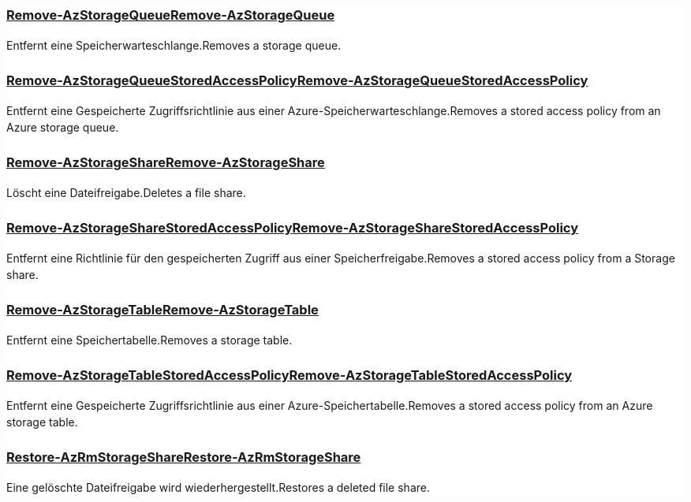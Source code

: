 ### [<span data-ttu-id="56348-292">Remove-AzStorageQueue</span><span class="sxs-lookup"><span data-stu-id="56348-292">Remove-AzStorageQueue</span></span>](Remove-AzStorageQueue.md)
<span data-ttu-id="56348-293">Entfernt eine Speicherwarteschlange.</span><span class="sxs-lookup"><span data-stu-id="56348-293">Removes a storage queue.</span></span>

### [<span data-ttu-id="56348-294">Remove-AzStorageQueueStoredAccessPolicy</span><span class="sxs-lookup"><span data-stu-id="56348-294">Remove-AzStorageQueueStoredAccessPolicy</span></span>](Remove-AzStorageQueueStoredAccessPolicy.md)
<span data-ttu-id="56348-295">Entfernt eine Gespeicherte Zugriffsrichtlinie aus einer Azure-Speicherwarteschlange.</span><span class="sxs-lookup"><span data-stu-id="56348-295">Removes a stored access policy from an Azure storage queue.</span></span>

### [<span data-ttu-id="56348-296">Remove-AzStorageShare</span><span class="sxs-lookup"><span data-stu-id="56348-296">Remove-AzStorageShare</span></span>](Remove-AzStorageShare.md)
<span data-ttu-id="56348-297">Löscht eine Dateifreigabe.</span><span class="sxs-lookup"><span data-stu-id="56348-297">Deletes a file share.</span></span>

### [<span data-ttu-id="56348-298">Remove-AzStorageShareStoredAccessPolicy</span><span class="sxs-lookup"><span data-stu-id="56348-298">Remove-AzStorageShareStoredAccessPolicy</span></span>](Remove-AzStorageShareStoredAccessPolicy.md)
<span data-ttu-id="56348-299">Entfernt eine Richtlinie für den gespeicherten Zugriff aus einer Speicherfreigabe.</span><span class="sxs-lookup"><span data-stu-id="56348-299">Removes a stored access policy from a Storage share.</span></span>

### [<span data-ttu-id="56348-300">Remove-AzStorageTable</span><span class="sxs-lookup"><span data-stu-id="56348-300">Remove-AzStorageTable</span></span>](Remove-AzStorageTable.md)
<span data-ttu-id="56348-301">Entfernt eine Speichertabelle.</span><span class="sxs-lookup"><span data-stu-id="56348-301">Removes a storage table.</span></span>

### [<span data-ttu-id="56348-302">Remove-AzStorageTableStoredAccessPolicy</span><span class="sxs-lookup"><span data-stu-id="56348-302">Remove-AzStorageTableStoredAccessPolicy</span></span>](Remove-AzStorageTableStoredAccessPolicy.md)
<span data-ttu-id="56348-303">Entfernt eine Gespeicherte Zugriffsrichtlinie aus einer Azure-Speichertabelle.</span><span class="sxs-lookup"><span data-stu-id="56348-303">Removes a stored access policy from an Azure storage table.</span></span>

### [<span data-ttu-id="56348-304">Restore-AzRmStorageShare</span><span class="sxs-lookup"><span data-stu-id="56348-304">Restore-AzRmStorageShare</span></span>](Restore-AzRmStorageShare.md)
<span data-ttu-id="56348-305">Eine gelöschte Dateifreigabe wird wiederhergestellt.</span><span class="sxs-lookup"><span data-stu-id="56348-305">Restores a deleted file share.</span></span>
